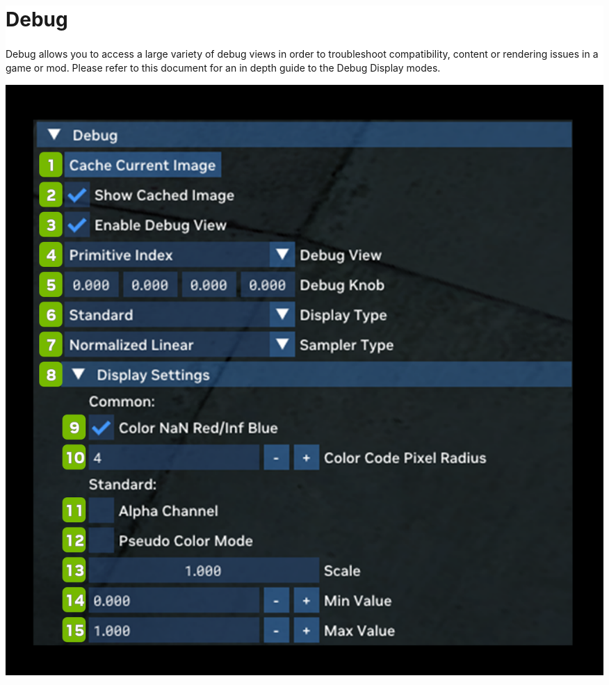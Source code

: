 # Debug

Debug allows you to access a large variety of debug views in order to troubleshoot compatibility, content or rendering issues in a game or mod. Please refer to this document for an in depth guide to the Debug Display modes.

![Debut](../data/images/rtxremix_023.PNG)
